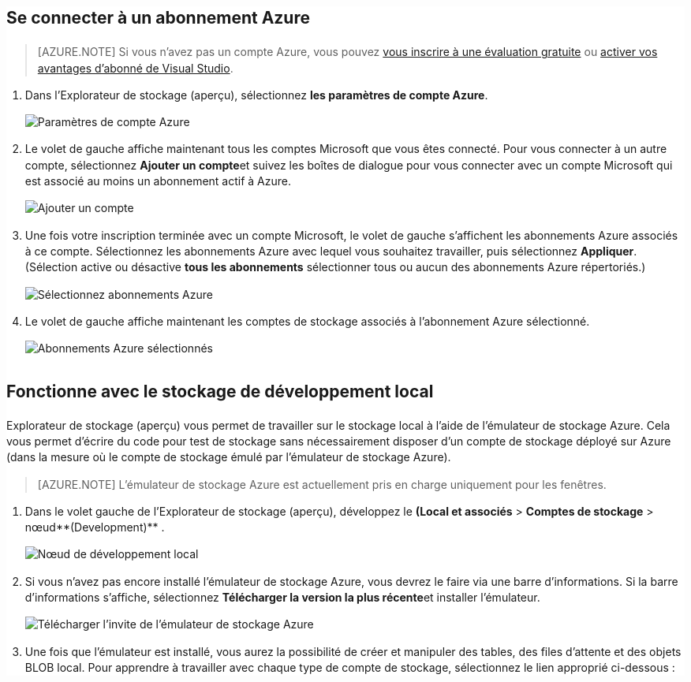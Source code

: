## <a name="connect-to-an-azure-subscription"></a>Se connecter à un abonnement Azure

> [AZURE.NOTE] Si vous n’avez pas un compte Azure, vous pouvez [vous inscrire à une évaluation gratuite](https://azure.microsoft.com/pricing/free-trial/?WT.mc_id=A261C142F) ou [activer vos avantages d’abonné de Visual Studio](https://azure.microsoft.com/pricing/member-offers/msdn-benefits-details/?WT.mc_id=A261C142F).

1. Dans l’Explorateur de stockage (aperçu), sélectionnez **les paramètres de compte Azure**. 

    ![Paramètres de compte Azure][0]

1. Le volet de gauche affiche maintenant tous les comptes Microsoft que vous êtes connecté. Pour vous connecter à un autre compte, sélectionnez **Ajouter un compte**et suivez les boîtes de dialogue pour vous connecter avec un compte Microsoft qui est associé au moins un abonnement actif à Azure.

    ![Ajouter un compte][1]

1. Une fois votre inscription terminée avec un compte Microsoft, le volet de gauche s’affichent les abonnements Azure associés à ce compte. Sélectionnez les abonnements Azure avec lequel vous souhaitez travailler, puis sélectionnez **Appliquer**. (Sélection active ou désactive **tous les abonnements** sélectionner tous ou aucun des abonnements Azure répertoriés.)

    ![Sélectionnez abonnements Azure][3]

1. Le volet de gauche affiche maintenant les comptes de stockage associés à l’abonnement Azure sélectionné.

    ![Abonnements Azure sélectionnés][4]

## <a name="work-with-local-development-storage"></a>Fonctionne avec le stockage de développement local

Explorateur de stockage (aperçu) vous permet de travailler sur le stockage local à l’aide de l’émulateur de stockage Azure. Cela vous permet d’écrire du code pour test de stockage sans nécessairement disposer d’un compte de stockage déployé sur Azure (dans la mesure où le compte de stockage émulé par l’émulateur de stockage Azure).

>[AZURE.NOTE] L’émulateur de stockage Azure est actuellement pris en charge uniquement pour les fenêtres. 

1. Dans le volet gauche de l’Explorateur de stockage (aperçu), développez le **(Local et associés** > **Comptes de stockage** > nœud**(Development)** .

    ![Nœud de développement local][21]

1. Si vous n’avez pas encore installé l’émulateur de stockage Azure, vous devrez le faire via une barre d’informations. Si la barre d’informations s’affiche, sélectionnez **Télécharger la version la plus récente**et installer l’émulateur. 

    ![Télécharger l’invite de l’émulateur de stockage Azure][22]

1. Une fois que l’émulateur est installé, vous aurez la possibilité de créer et manipuler des tables, des files d’attente et des objets BLOB local. Pour apprendre à travailler avec chaque type de compte de stockage, sélectionnez le lien approprié ci-dessous :


[0]: ./media/vs-azure-tools-storage-manage-with-storage-explorer/settings-icon.png
[1]: ./media/vs-azure-tools-storage-manage-with-storage-explorer/add-account-link.png
[3]: ./media/vs-azure-tools-storage-manage-with-storage-explorer/subscriptions-list.png
[4]: ./media/vs-azure-tools-storage-manage-with-storage-explorer/storage-accounts-list.png
[5]: ./media/vs-azure-tools-storage-manage-with-storage-explorer/access-keys.png
[6]: ./media/vs-azure-tools-storage-manage-with-storage-explorer/access-keys-copy.png
[8]: ./media/vs-azure-tools-storage-manage-with-storage-explorer/attach-external-storage-dlg.png
[9]: ./media/vs-azure-tools-storage-manage-with-storage-explorer/external-storage-account.png
[10]: ./media/vs-azure-tools-storage-manage-with-storage-explorer/detach-external-storage.png
[11]: ./media/vs-azure-tools-storage-manage-with-storage-explorer/storage-account-search.png
[12]: ./media/vs-azure-tools-storage-manage-with-storage-explorer/detach-external-storage-confirmation.png
[13]: ./media/vs-azure-tools-storage-manage-with-storage-explorer/get-sas-context-menu.png
[14]: ./media/vs-azure-tools-storage-manage-with-storage-explorer/get-sas-dlg1.png
[15]: ./media/vs-azure-tools-storage-manage-with-storage-explorer/mase.png
[17]: ./media/vs-azure-tools-storage-manage-with-storage-explorer/attach-account-using-sas-finished.png
[20]: ./media/vs-azure-tools-storage-manage-with-storage-explorer/attach-service-using-sas-finished.png
[21]: ./media/vs-azure-tools-storage-manage-with-storage-explorer/local-storage-drop-down.png
[22]: ./media/vs-azure-tools-storage-manage-with-storage-explorer/download-storage-emulator.png
[23]: ./media/vs-azure-tools-storage-manage-with-storage-explorer/connect-to-azure-storage-icon.png
[24]: ./media/vs-azure-tools-storage-manage-with-storage-explorer/connect-to-azure-storage-next.png